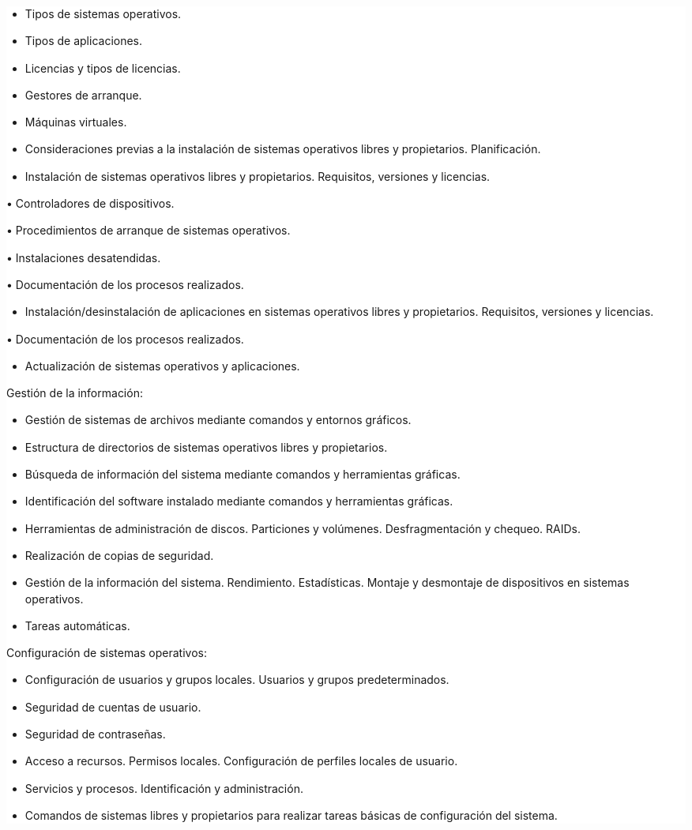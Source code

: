 - Tipos de sistemas operativos.

- Tipos de aplicaciones.

- Licencias y tipos de licencias.

- Gestores de arranque.

- Máquinas virtuales.

- Consideraciones previas a la instalación de sistemas operativos libres y propietarios. Planificación.

- Instalación de sistemas operativos libres y propietarios. Requisitos, versiones y licencias.

• Controladores de dispositivos.

• Procedimientos de arranque de sistemas operativos.

• Instalaciones desatendidas.

• Documentación de los procesos realizados.

- Instalación/desinstalación de aplicaciones en sistemas operativos libres y propietarios. Requisitos, versiones y licencias.

• Documentación de los procesos realizados.

- Actualización de sistemas operativos y aplicaciones.

Gestión de la información:

- Gestión de sistemas de archivos mediante comandos y entornos gráficos.

- Estructura de directorios de sistemas operativos libres y propietarios.

- Búsqueda de información del sistema mediante comandos y herramientas gráficas.

- Identificación del software instalado mediante comandos y herramientas gráficas.

- Herramientas de administración de discos. Particiones y volúmenes. Desfragmentación y chequeo. RAIDs.

- Realización de copias de seguridad.

- Gestión de la información del sistema. Rendimiento. Estadísticas. Montaje y desmontaje de dispositivos en sistemas operativos.

- Tareas automáticas.

Configuración de sistemas operativos:

- Configuración de usuarios y grupos locales. Usuarios y grupos predeterminados.

- Seguridad de cuentas de usuario.

- Seguridad de contraseñas.

- Acceso a recursos. Permisos locales. Configuración de perfiles locales de usuario.

- Servicios y procesos. Identificación y administración.

- Comandos de sistemas libres y propietarios para realizar tareas básicas de configuración del sistema.
